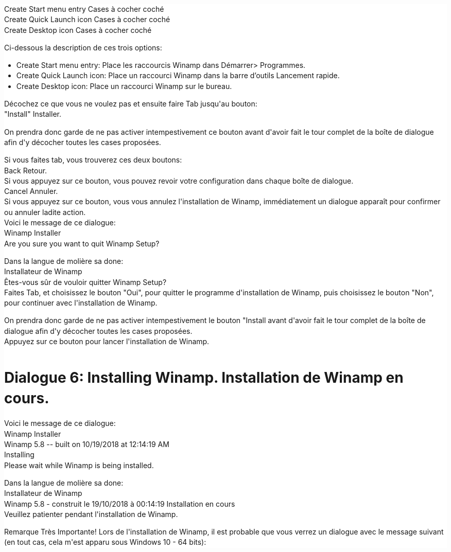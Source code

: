 Create Start menu entry Cases à cocher coché        
Create Quick Launch icon Cases à cocher coché            
Create Desktop icon Cases à cocher coché               

Ci-dessous la description de ces trois options:           

 * Create Start menu entry: Place les raccourcis Winamp dans Démarrer> Programmes.            
* Create Quick Launch icon: Place un raccourci Winamp dans la barre d’outils Lancement rapide.            
* Create Desktop icon: Place un raccourci Winamp sur le bureau.       

Décochez ce que vous ne voulez pas et ensuite faire Tab jusqu'au bouton:             
"Install" Installer.            

On prendra donc garde de ne pas activer intempestivement ce bouton avant d'avoir fait le tour complet de la boîte de dialogue afin d'y décocher toutes les cases proposées.             

Si vous faites  tab, vous trouverez ces deux boutons:              
Back Retour.            
Si vous appuyez sur ce bouton, vous pouvez revoir votre configuration dans chaque boîte de dialogue.              
Cancel Annuler.            
Si vous appuyez sur ce bouton, vous vous annulez l'installation de Winamp, immédiatement un dialogue apparaît pour confirmer ou annuler ladite action.               
Voici le message de ce dialogue:         
Winamp Installer      
Are you sure you want to quit Winamp Setup?          

Dans la langue de molière sa done:            
Installateur de Winamp         
Êtes-vous sûr de vouloir quitter Winamp Setup?           
Faites Tab, et choisissez le bouton "Oui", pour quitter le programme d'installation de Winamp,  puis choisissez le bouton "Non", pour  continuer avec l'installation de Winamp.            

On prendra donc garde de ne pas activer intempestivement le bouton "Install avant d'avoir fait le tour complet de la boîte de dialogue afin d'y décocher toutes les cases proposées.             
Appuyez sur ce bouton pour lancer l'installation de Winamp.            

# Dialogue 6: Installing Winamp. Installation de Winamp en cours. #
Voici le message de ce dialogue:         
Winamp Installer          
Winamp 5.8  -- built on 10/19/2018 at 12:14:19 AM            
Installing            
Please wait while Winamp is being installed.          

Dans la langue de molière sa done:            
  Installateur de Winamp         
Winamp 5.8 - construit le 19/10/2018 à 00:14:19
Installation en cours            
Veuillez patienter pendant l'installation de Winamp.             

Remarque Très Importante!
Lors de l'installation de Winamp, il est probable que vous verrez un dialogue avec le message suivant (en tout cas, cela m'est apparu sous Windows 10 - 64 bits):
